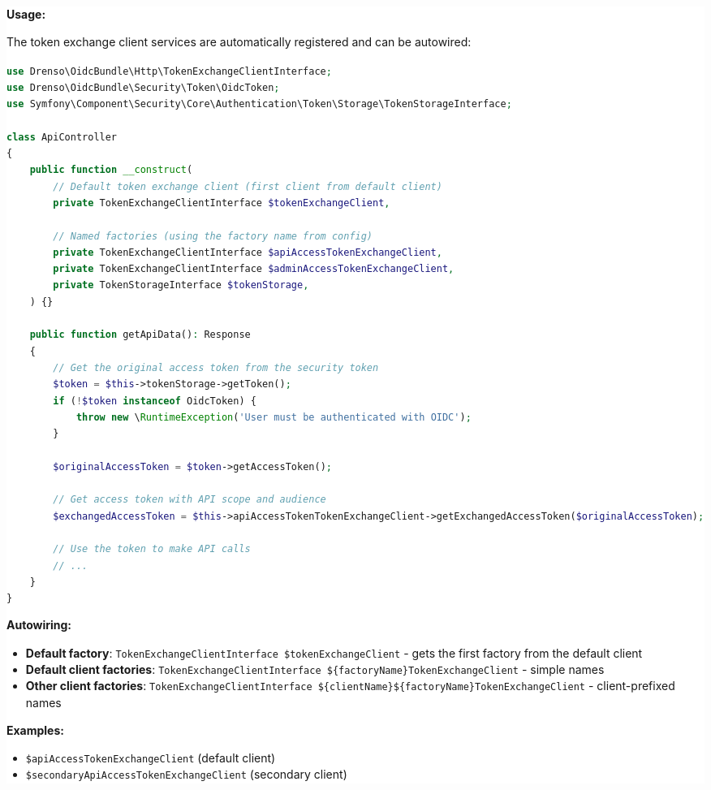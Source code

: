 **Usage:**

The token exchange client services are automatically registered and can be autowired:

```php
use Drenso\OidcBundle\Http\TokenExchangeClientInterface;
use Drenso\OidcBundle\Security\Token\OidcToken;
use Symfony\Component\Security\Core\Authentication\Token\Storage\TokenStorageInterface;

class ApiController
{
    public function __construct(
        // Default token exchange client (first client from default client)
        private TokenExchangeClientInterface $tokenExchangeClient,

        // Named factories (using the factory name from config)
        private TokenExchangeClientInterface $apiAccessTokenExchangeClient,
        private TokenExchangeClientInterface $adminAccessTokenExchangeClient,
        private TokenStorageInterface $tokenStorage,
    ) {}

    public function getApiData(): Response
    {
        // Get the original access token from the security token
        $token = $this->tokenStorage->getToken();
        if (!$token instanceof OidcToken) {
            throw new \RuntimeException('User must be authenticated with OIDC');
        }

        $originalAccessToken = $token->getAccessToken();

        // Get access token with API scope and audience
        $exchangedAccessToken = $this->apiAccessTokenTokenExchangeClient->getExchangedAccessToken($originalAccessToken);

        // Use the token to make API calls
        // ...
    }
}
```

**Autowiring:**

- **Default factory**: `TokenExchangeClientInterface $tokenExchangeClient` - gets the first factory from the default client
- **Default client factories**: `TokenExchangeClientInterface ${factoryName}TokenExchangeClient` - simple names
- **Other client factories**: `TokenExchangeClientInterface ${clientName}${factoryName}TokenExchangeClient` - client-prefixed names

**Examples:**
- `$apiAccessTokenExchangeClient` (default client)
- `$secondaryApiAccessTokenExchangeClient` (secondary client)
